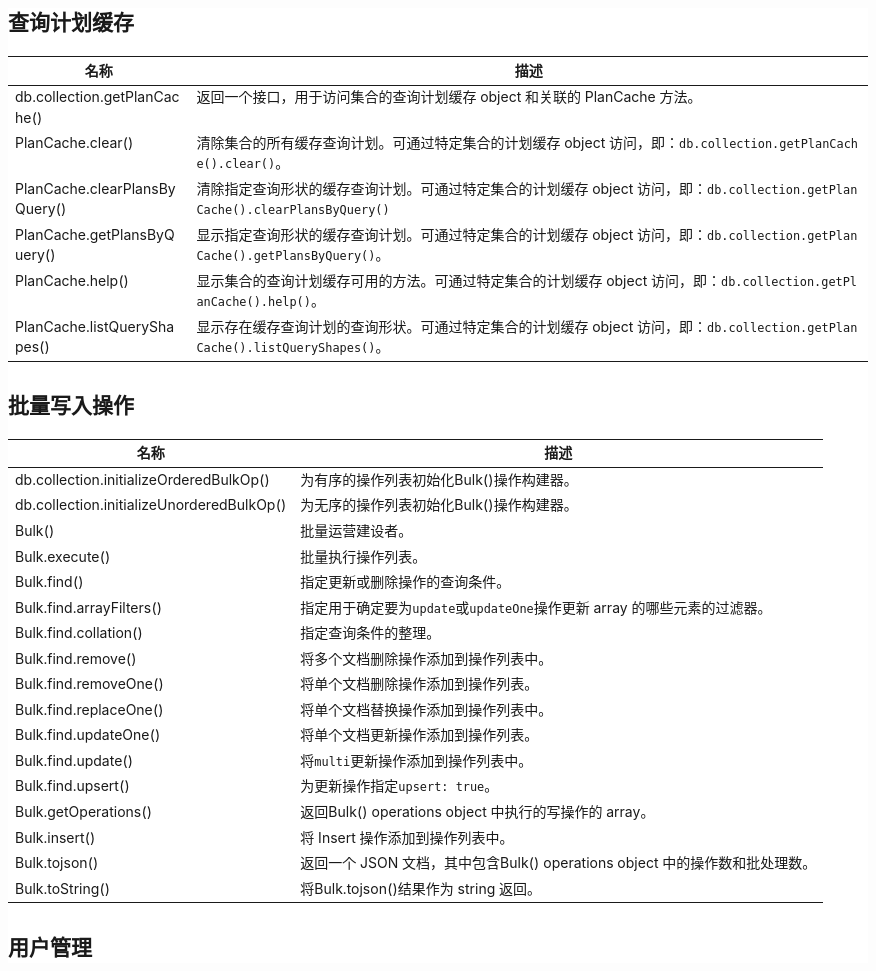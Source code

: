 ## <span id="query-plan-cache">查询计划缓存</span>

| 名称                          | 描述                                                         |
| ----------------------------- | ------------------------------------------------------------ |
| db.collection.getPlanCache()  | 返回一个接口，用于访问集合的查询计划缓存 object 和关联的 PlanCache 方法。 |
| PlanCache.clear()             | 清除集合的所有缓存查询计划。可通过特定集合的计划缓存 object 访问，即：`db.collection.getPlanCache().clear()`。 |
| PlanCache.clearPlansByQuery() | 清除指定查询形状的缓存查询计划。可通过特定集合的计划缓存 object 访问，即：`db.collection.getPlanCache().clearPlansByQuery()` |
| PlanCache.getPlansByQuery()   | 显示指定查询形状的缓存查询计划。可通过特定集合的计划缓存 object 访问，即：`db.collection.getPlanCache().getPlansByQuery()`。 |
| PlanCache.help()              | 显示集合的查询计划缓存可用的方法。可通过特定集合的计划缓存 object 访问，即：`db.collection.getPlanCache().help()`。 |
| PlanCache.listQueryShapes()   | 显示存在缓存查询计划的查询形状。可通过特定集合的计划缓存 object 访问，即：`db.collection.getPlanCache().listQueryShapes()`。 |

## <span id="bulk-write-operation">批量写入操作</span>

| 名称                                      | 描述                                                         |
| ----------------------------------------- | ------------------------------------------------------------ |
| db.collection.initializeOrderedBulkOp()   | 为有序的操作列表初始化Bulk()操作构建器。                     |
| db.collection.initializeUnorderedBulkOp() | 为无序的操作列表初始化Bulk()操作构建器。                     |
| Bulk()                                    | 批量运营建设者。                                             |
| Bulk.execute()                            | 批量执行操作列表。                                           |
| Bulk.find()                               | 指定更新或删除操作的查询条件。                               |
| Bulk.find.arrayFilters()                  | 指定用于确定要为`update`或`updateOne`操作更新 array 的哪些元素的过滤器。 |
| Bulk.find.collation()                     | 指定查询条件的整理。                                         |
| Bulk.find.remove()                        | 将多个文档删除操作添加到操作列表中。                         |
| Bulk.find.removeOne()                     | 将单个文档删除操作添加到操作列表。                           |
| Bulk.find.replaceOne()                    | 将单个文档替换操作添加到操作列表中。                         |
| Bulk.find.updateOne()                     | 将单个文档更新操作添加到操作列表。                           |
| Bulk.find.update()                        | 将`multi`更新操作添加到操作列表中。                          |
| Bulk.find.upsert()                        | 为更新操作指定`upsert: true`。                               |
| Bulk.getOperations()                      | 返回Bulk() operations object 中执行的写操作的 array。        |
| Bulk.insert()                             | 将 Insert 操作添加到操作列表中。                             |
| Bulk.tojson()                             | 返回一个 JSON 文档，其中包含Bulk() operations object 中的操作数和批处理数。 |
| Bulk.toString()                           | 将Bulk.tojson()结果作为 string 返回。                        |

## <span id="user-management">用户管理</span>
